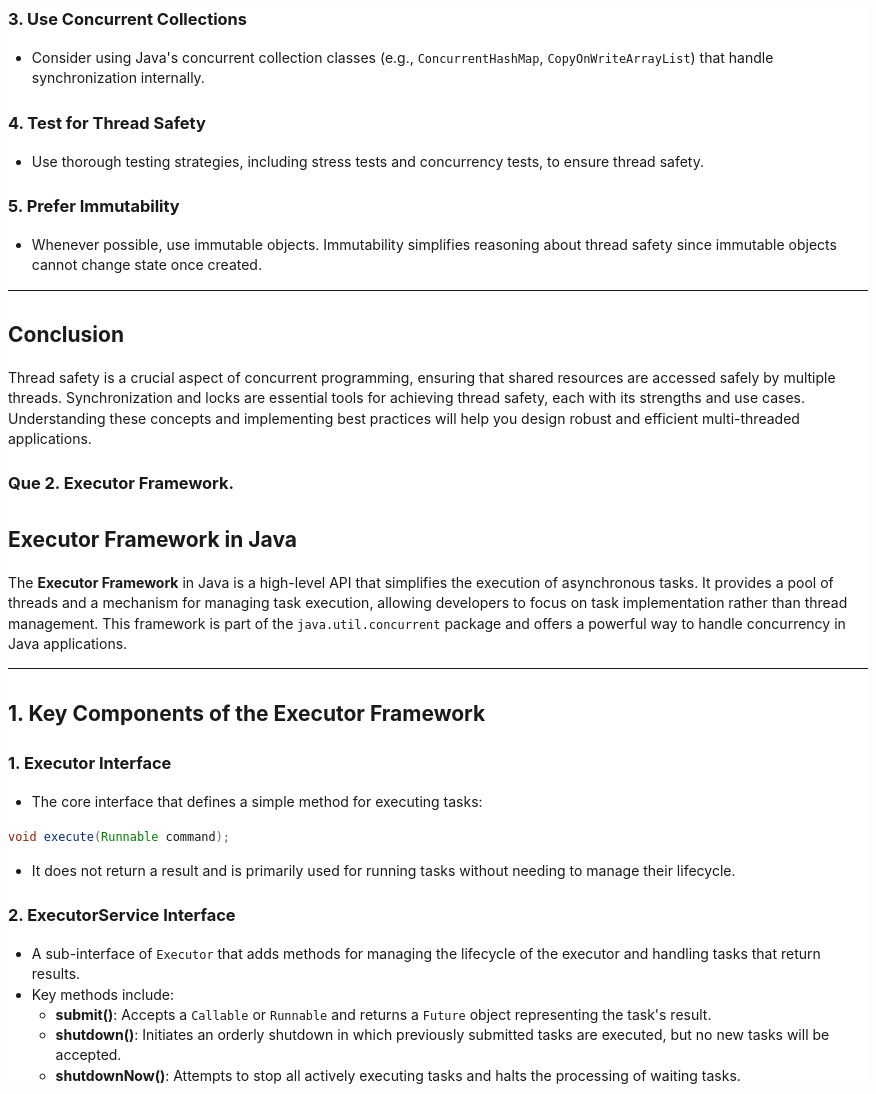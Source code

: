 ### **3. Use Concurrent Collections**
- Consider using Java's concurrent collection classes (e.g., `ConcurrentHashMap`, `CopyOnWriteArrayList`) that handle synchronization internally.

### **4. Test for Thread Safety**
- Use thorough testing strategies, including stress tests and concurrency tests, to ensure thread safety.

### **5. Prefer Immutability**
- Whenever possible, use immutable objects. Immutability simplifies reasoning about thread safety since immutable objects cannot change state once created.

---

## **Conclusion**

Thread safety is a crucial aspect of concurrent programming, ensuring that shared resources are accessed safely by multiple threads. Synchronization and locks are essential tools for achieving thread safety, each with its strengths and use cases. Understanding these concepts and implementing best practices will help you design robust and efficient multi-threaded applications.


### Que 2. Executor Framework.

## **Executor Framework in Java**

The **Executor Framework** in Java is a high-level API that simplifies the execution of asynchronous tasks. It provides a pool of threads and a mechanism for managing task execution, allowing developers to focus on task implementation rather than thread management. This framework is part of the `java.util.concurrent` package and offers a powerful way to handle concurrency in Java applications.

---

## **1. Key Components of the Executor Framework**

### **1. Executor Interface**
- The core interface that defines a simple method for executing tasks:
```java
void execute(Runnable command);
```
- It does not return a result and is primarily used for running tasks without needing to manage their lifecycle.

### **2. ExecutorService Interface**
- A sub-interface of `Executor` that adds methods for managing the lifecycle of the executor and handling tasks that return results.
- Key methods include:
  - **submit()**: Accepts a `Callable` or `Runnable` and returns a `Future` object representing the task's result.
  - **shutdown()**: Initiates an orderly shutdown in which previously submitted tasks are executed, but no new tasks will be accepted.
  - **shutdownNow()**: Attempts to stop all actively executing tasks and halts the processing of waiting tasks.
